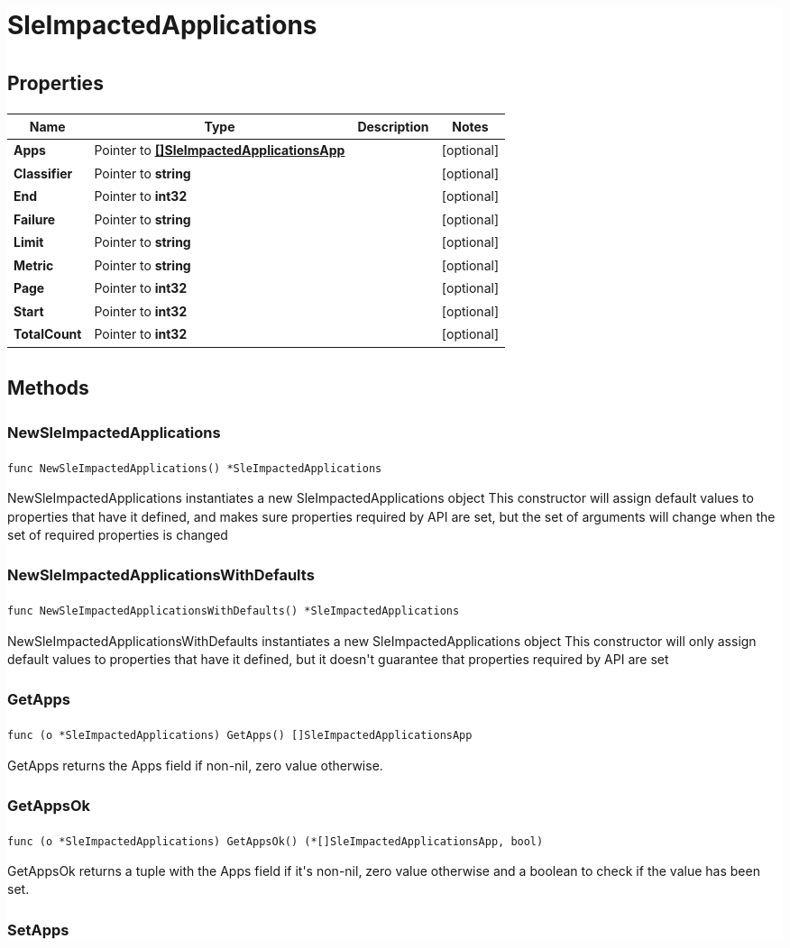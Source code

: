 # SleImpactedApplications

## Properties

Name | Type | Description | Notes
------------ | ------------- | ------------- | -------------
**Apps** | Pointer to [**[]SleImpactedApplicationsApp**](SleImpactedApplicationsApp.md) |  | [optional] 
**Classifier** | Pointer to **string** |  | [optional] 
**End** | Pointer to **int32** |  | [optional] 
**Failure** | Pointer to **string** |  | [optional] 
**Limit** | Pointer to **string** |  | [optional] 
**Metric** | Pointer to **string** |  | [optional] 
**Page** | Pointer to **int32** |  | [optional] 
**Start** | Pointer to **int32** |  | [optional] 
**TotalCount** | Pointer to **int32** |  | [optional] 

## Methods

### NewSleImpactedApplications

`func NewSleImpactedApplications() *SleImpactedApplications`

NewSleImpactedApplications instantiates a new SleImpactedApplications object
This constructor will assign default values to properties that have it defined,
and makes sure properties required by API are set, but the set of arguments
will change when the set of required properties is changed

### NewSleImpactedApplicationsWithDefaults

`func NewSleImpactedApplicationsWithDefaults() *SleImpactedApplications`

NewSleImpactedApplicationsWithDefaults instantiates a new SleImpactedApplications object
This constructor will only assign default values to properties that have it defined,
but it doesn't guarantee that properties required by API are set

### GetApps

`func (o *SleImpactedApplications) GetApps() []SleImpactedApplicationsApp`

GetApps returns the Apps field if non-nil, zero value otherwise.

### GetAppsOk

`func (o *SleImpactedApplications) GetAppsOk() (*[]SleImpactedApplicationsApp, bool)`

GetAppsOk returns a tuple with the Apps field if it's non-nil, zero value otherwise
and a boolean to check if the value has been set.

### SetApps
